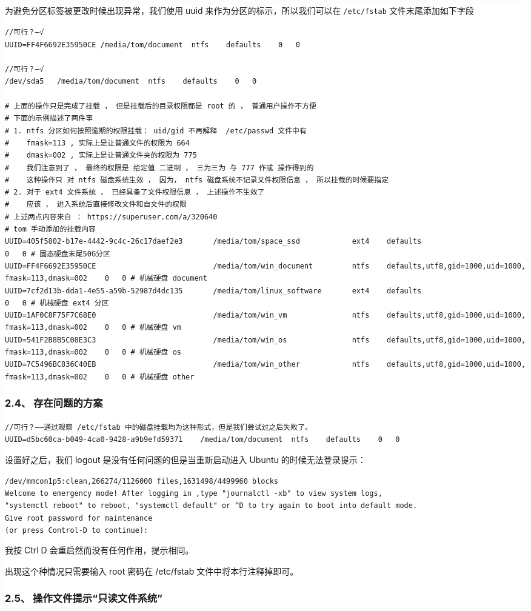 为避免分区标签被更改时候出现异常，我们使用 uuid 来作为分区的标示，所以我们可以在 `/etc/fstab` 文件末尾添加如下字段
```
//可行？—√
UUID=FF4F6692E35950CE /media/tom/document  ntfs    defaults    0   0

//可行？—√
/dev/sda5   /media/tom/document  ntfs    defaults    0   0

# 上面的操作只是完成了挂载 ， 但是挂载后的目录权限都是 root 的 ， 普通用户操作不方便
# 下面的示例描述了两件事
# 1. ntfs 分区如何按照逾期的权限挂载： uid/gid 不再解释  /etc/passwd 文件中有
#    fmask=113 , 实际上是让普通文件的权限为 664 
#    dmask=002 , 实际上是让普通文件夹的权限为 775 
#    我们注意到了 ， 最终的权限是 给定值 二进制 ， 三为三为 与 777 作或 操作得到的
#    这种操作只 对 ntfs 磁盘系统生效 ， 因为， ntfs 磁盘系统不记录文件权限信息 ， 所以挂载的时候要指定
# 2. 对于 ext4 文件系统 ， 已经具备了文件权限信息 ， 上述操作不生效了
#    应该 ， 进入系统后直接修改文件和自文件的权限
# 上述两点内容来自 ： https://superuser.com/a/320640
# tom 手动添加的挂载内容
UUID=405f5802-b17e-4442-9c4c-26c17daef2e3       /media/tom/space_ssd            ext4    defaults                                               0   0 # 固态硬盘末尾50G分区
UUID=FF4F6692E35950CE                           /media/tom/win_document         ntfs    defaults,utf8,gid=1000,uid=1000,fmask=113,dmask=002    0   0 # 机械硬盘 document
UUID=7cf2d13b-dda1-4e55-a59b-52987d4dc135       /media/tom/linux_software       ext4    defaults                                               0   0 # 机械硬盘 ext4 分区
UUID=1AF0C8F75F7C68E0                           /media/tom/win_vm               ntfs    defaults,utf8,gid=1000,uid=1000,fmask=113,dmask=002    0   0 # 机械硬盘 vm
UUID=541F2B8B5C08E3C3                           /media/tom/win_os               ntfs    defaults,utf8,gid=1000,uid=1000,fmask=113,dmask=002    0   0 # 机械硬盘 os 
UUID=7C5496BC836C40EB                           /media/tom/win_other            ntfs    defaults,utf8,gid=1000,uid=1000,fmask=113,dmask=002    0   0 # 机械硬盘 other

```

### 2.4、 存在问题的方案
```
//可行？——通过观察 /etc/fstab 中的磁盘挂载均为这种形式，但是我们尝试过之后失败了。
UUID=d5bc60ca-b049-4ca0-9428-a9b9efd59371    /media/tom/document  ntfs    defaults    0   0
```
设置好之后，我们 logout 是没有任何问题的但是当重新启动进入 Ubuntu 的时候无法登录提示：
```
/dev/mmcon1p5:clean,266274/1126000 files,1631498/4499960 blocks
Welcome to emergency mode! After logging in ,type "journalctl -xb" to view system logs,
"systemctl reboot" to reboot, "systemctl default" or ^D to try again to boot into default mode.
Give root password for maintenance
(or press Control-D to continue):
```
我按 Ctrl D 会重启然而没有任何作用，提示相同。

出现这个种情况只需要输入 root 密码在 /etc/fstab 文件中将本行注释掉即可。

### 2.5、 操作文件提示“只读文件系统”
